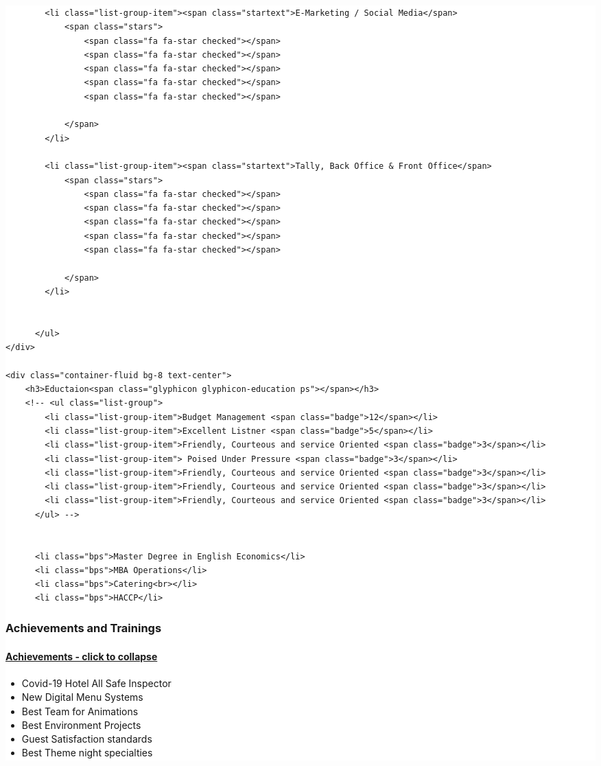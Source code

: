             <li class="list-group-item"><span class="startext">E-Marketing / Social Media</span>
                <span class="stars">
                    <span class="fa fa-star checked"></span>
                    <span class="fa fa-star checked"></span>
                    <span class="fa fa-star checked"></span>
                    <span class="fa fa-star checked"></span>
                    <span class="fa fa-star checked"></span>

                </span>
            </li>

            <li class="list-group-item"><span class="startext">Tally, Back Office & Front Office</span>
                <span class="stars">
                    <span class="fa fa-star checked"></span>
                    <span class="fa fa-star checked"></span>
                    <span class="fa fa-star checked"></span>
                    <span class="fa fa-star checked"></span>
                    <span class="fa fa-star checked"></span>

                </span>
            </li>


          </ul>
    </div>

    <div class="container-fluid bg-8 text-center">
        <h3>Eductaion<span class="glyphicon glyphicon-education ps"></span></h3>
        <!-- <ul class="list-group">
            <li class="list-group-item">Budget Management <span class="badge">12</span></li>
            <li class="list-group-item">Excellent Listner <span class="badge">5</span></li>
            <li class="list-group-item">Friendly, Courteous and service Oriented <span class="badge">3</span></li>
            <li class="list-group-item"> Poised Under Pressure <span class="badge">3</span></li>
            <li class="list-group-item">Friendly, Courteous and service Oriented <span class="badge">3</span></li>
            <li class="list-group-item">Friendly, Courteous and service Oriented <span class="badge">3</span></li>
            <li class="list-group-item">Friendly, Courteous and service Oriented <span class="badge">3</span></li>
          </ul> -->


          <li class="bps">Master Degree in English Economics</li>
          <li class="bps">MBA Operations</li>
          <li class="bps">Catering<br></li>
          <li class="bps">HACCP</li>

</div>

<div class="container-fluid bg-9 text-center">
    <h3>Achievements and Trainings </h3>
    <div class="panel-group">
        <div class="panel panel-default">
            <div class="panel-heading">
                <h4 class="panel-title">
                    <a data-toggle="collapse" href="#collapse1" style="text-align: left;">Achievements  - click to collapse</a>
                </h4>
            </div>
            <div id="collapse1" class="panel-collapse collapse">
                <ul class="list-group">
                    <li class="list-group-item">Covid-19 Hotel All Safe Inspector</li>
                    <li class="list-group-item">New Digital Menu Systems</li>
                    <li class="list-group-item">Best Team for Animations</li>
                    <li class="list-group-item">Best Environment Projects</li>
                    <li class="list-group-item">Guest Satisfaction standards</li>
                    <li class="list-group-item">Best Theme night specialties</li>